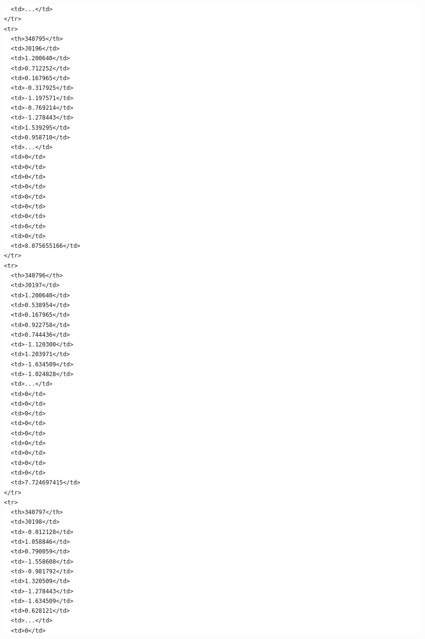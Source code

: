       <td>...</td>
    </tr>
    <tr>
      <th>340795</th>
      <td>J0196</td>
      <td>1.200640</td>
      <td>0.712252</td>
      <td>0.167965</td>
      <td>-0.317925</td>
      <td>-1.197571</td>
      <td>-0.769214</td>
      <td>-1.278443</td>
      <td>1.539295</td>
      <td>0.958710</td>
      <td>...</td>
      <td>0</td>
      <td>0</td>
      <td>0</td>
      <td>0</td>
      <td>0</td>
      <td>0</td>
      <td>0</td>
      <td>0</td>
      <td>0</td>
      <td>8.075655166</td>
    </tr>
    <tr>
      <th>340796</th>
      <td>J0197</td>
      <td>1.200640</td>
      <td>0.538954</td>
      <td>0.167965</td>
      <td>0.922758</td>
      <td>0.744436</td>
      <td>-1.120300</td>
      <td>1.203971</td>
      <td>-1.634509</td>
      <td>-1.024828</td>
      <td>...</td>
      <td>0</td>
      <td>0</td>
      <td>0</td>
      <td>0</td>
      <td>0</td>
      <td>0</td>
      <td>0</td>
      <td>0</td>
      <td>0</td>
      <td>7.724697415</td>
    </tr>
    <tr>
      <th>340797</th>
      <td>J0198</td>
      <td>-0.012128</td>
      <td>1.058846</td>
      <td>0.790059</td>
      <td>-1.558608</td>
      <td>-0.981792</td>
      <td>1.320509</td>
      <td>-1.278443</td>
      <td>-1.634509</td>
      <td>0.628121</td>
      <td>...</td>
      <td>0</td>